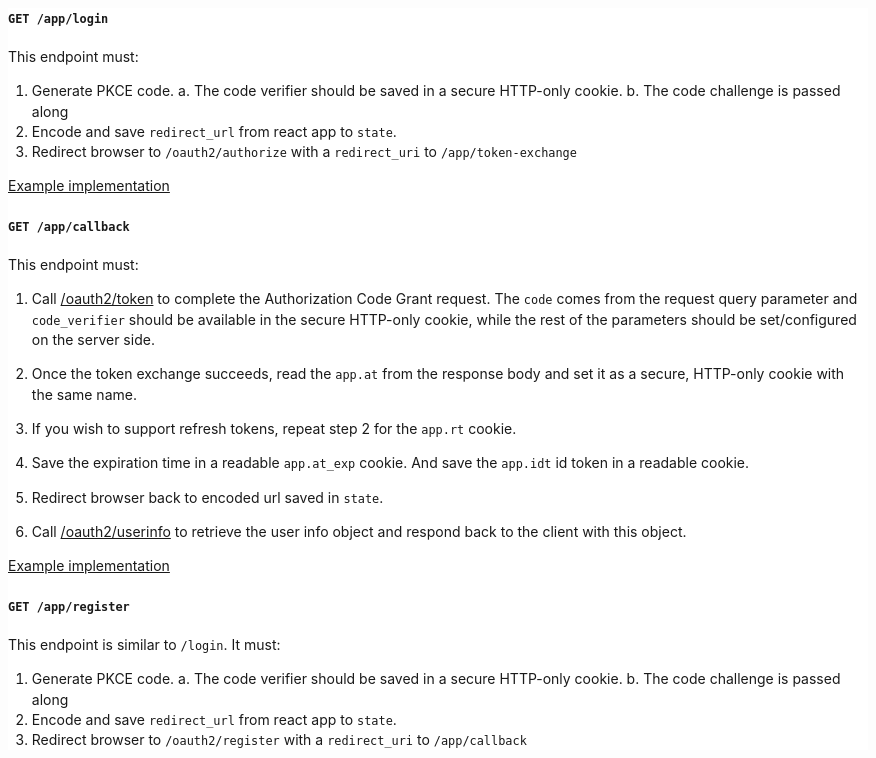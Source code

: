 #### `GET /app/login`

This endpoint must:

1.  Generate PKCE code.
    a. The code verifier should be saved in a secure HTTP-only cookie.
    b. The code challenge is passed along
2.  Encode and save `redirect_url` from react app to `state`.
3.  Redirect browser to `/oauth2/authorize` with a `redirect_uri` to `/app/token-exchange`

[Example
implementation](https://github.com/FusionAuth/fusionauth-example-react-sdk/blob/main/server/routes/login.js)

#### `GET /app/callback`

This endpoint must:

1.  Call
    [/oauth2/token](https://fusionauth.io/docs/v1/tech/oauth/endpoints#complete-the-authorization-code-grant-request)
    to complete the Authorization Code Grant request. The `code` comes from the request query parameter and
    `code_verifier` should be available in the secure HTTP-only cookie, while
    the rest of the parameters should be set/configured on the server
    side.

2.  Once the token exchange succeeds, read the `app.at` from the
    response body and set it as a secure, HTTP-only cookie with the same
    name.

3.  If you wish to support refresh tokens, repeat step 2 for the
    `app.rt` cookie.

4.  Save the expiration time in a readable `app.at_exp` cookie. And save the `app.idt` id token in a readable cookie.

5.  Redirect browser back to encoded url saved in `state`.

6.  Call
    [/oauth2/userinfo](https://fusionauth.io/docs/v1/tech/oauth/endpoints#userinfo)
    to retrieve the user info object and respond back to the client with
    this object.

[Example
implementation](https://github.com/FusionAuth/fusionauth-example-react-sdk/blob/main/server/routes/callback.js)

#### `GET /app/register`

This endpoint is similar to `/login`. It must:

1.  Generate PKCE code.
    a. The code verifier should be saved in a secure HTTP-only cookie.
    b. The code challenge is passed along
2.  Encode and save `redirect_url` from react app to `state`.
3.  Redirect browser to `/oauth2/register` with a `redirect_uri` to `/app/callback`
